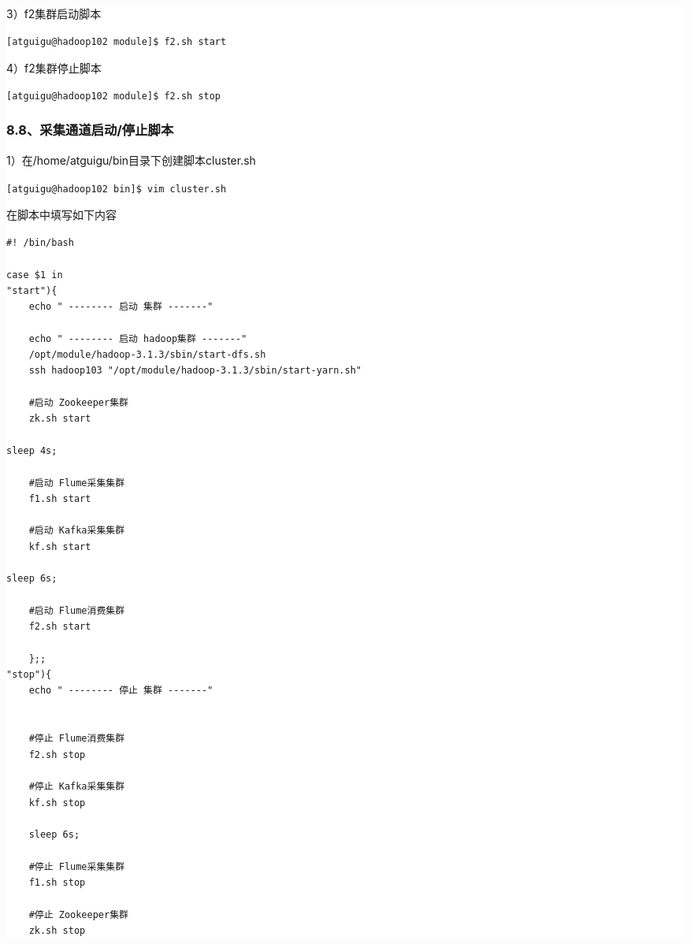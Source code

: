 3）f2集群启动脚本

```shell
[atguigu@hadoop102 module]$ f2.sh start
```

4）f2集群停止脚本

```shell
[atguigu@hadoop102 module]$ f2.sh stop
```



### 8.8、采集通道启动/停止脚本

1）在/home/atguigu/bin目录下创建脚本cluster.sh

```shell
[atguigu@hadoop102 bin]$ vim cluster.sh
```

在脚本中填写如下内容

```shell
#! /bin/bash

case $1 in
"start"){
	echo " -------- 启动 集群 -------"

	echo " -------- 启动 hadoop集群 -------"
	/opt/module/hadoop-3.1.3/sbin/start-dfs.sh 
	ssh hadoop103 "/opt/module/hadoop-3.1.3/sbin/start-yarn.sh"

	#启动 Zookeeper集群
	zk.sh start

sleep 4s;

	#启动 Flume采集集群
	f1.sh start

	#启动 Kafka采集集群
	kf.sh start

sleep 6s;

	#启动 Flume消费集群
	f2.sh start

	};;
"stop"){
    echo " -------- 停止 集群 -------"


    #停止 Flume消费集群
	f2.sh stop

	#停止 Kafka采集集群
	kf.sh stop

    sleep 6s;

	#停止 Flume采集集群
	f1.sh stop

	#停止 Zookeeper集群
	zk.sh stop
```